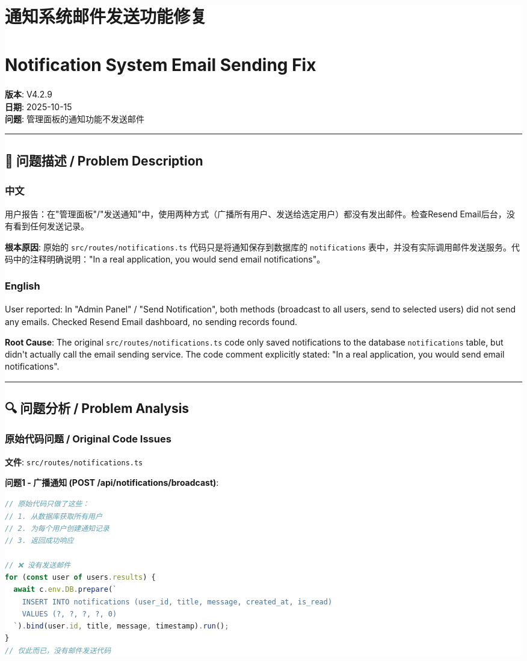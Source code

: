 # 通知系统邮件发送功能修复
# Notification System Email Sending Fix

**版本**: V4.2.9  
**日期**: 2025-10-15  
**问题**: 管理面板的通知功能不发送邮件

---

## 🐛 问题描述 / Problem Description

### 中文
用户报告：在"管理面板"/"发送通知"中，使用两种方式（广播所有用户、发送给选定用户）都没有发出邮件。检查Resend Email后台，没有看到任何发送记录。

**根本原因**:
原始的 `src/routes/notifications.ts` 代码只是将通知保存到数据库的 `notifications` 表中，并没有实际调用邮件发送服务。代码中的注释明确说明："In a real application, you would send email notifications"。

### English
User reported: In "Admin Panel" / "Send Notification", both methods (broadcast to all users, send to selected users) did not send any emails. Checked Resend Email dashboard, no sending records found.

**Root Cause**:
The original `src/routes/notifications.ts` code only saved notifications to the database `notifications` table, but didn't actually call the email sending service. The code comment explicitly stated: "In a real application, you would send email notifications".

---

## 🔍 问题分析 / Problem Analysis

### 原始代码问题 / Original Code Issues

**文件**: `src/routes/notifications.ts`

**问题1 - 广播通知 (POST /api/notifications/broadcast)**:
```typescript
// 原始代码只做了这些：
// 1. 从数据库获取所有用户
// 2. 为每个用户创建通知记录
// 3. 返回成功响应

// ❌ 没有发送邮件
for (const user of users.results) {
  await c.env.DB.prepare(`
    INSERT INTO notifications (user_id, title, message, created_at, is_read)
    VALUES (?, ?, ?, ?, 0)
  `).bind(user.id, title, message, timestamp).run();
}
// 仅此而已，没有邮件发送代码
```
